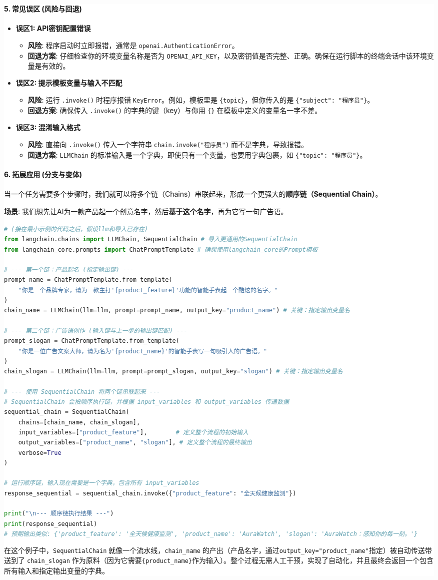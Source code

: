 #### 5. 常见误区 (风险与回退)

*   **误区1: API密钥配置错误**
    *   **风险**: 程序启动时立即报错，通常是 `openai.AuthenticationError`。
    *   **回退方案**: 仔细检查你的环境变量名称是否为 `OPENAI_API_KEY`，以及密钥值是否完整、正确。确保在运行脚本的终端会话中该环境变量是有效的。

*   **误区2: 提示模板变量与输入不匹配**
    *   **风险**: 运行 `.invoke()` 时程序报错 `KeyError`。例如，模板里是 `{topic}`，但你传入的是 `{"subject": "程序员"}`。
    *   **回退方案**: 确保传入 `.invoke()` 的字典的键（key）与你用 `{}` 在模板中定义的变量名一字不差。

*   **误区3: 混淆输入格式**
    *   **风险**: 直接向 `.invoke()` 传入一个字符串 `chain.invoke("程序员")` 而不是字典，导致报错。
    *   **回退方案**: `LLMChain` 的标准输入是一个字典，即使只有一个变量，也要用字典包裹，如 `{"topic": "程序员"}`。

#### 6. 拓展应用 (分支与变体)

当一个任务需要多个步骤时，我们就可以将多个链（Chains）串联起来，形成一个更强大的**顺序链（Sequential Chain）**。

**场景**: 我们想先让AI为一款产品起一个创意名字，然后**基于这个名字**，再为它写一句广告语。

```python
# (接在最小示例的代码之后，假设llm和导入已存在)
from langchain.chains import LLMChain, SequentialChain # 导入更通用的SequentialChain
from langchain_core.prompts import ChatPromptTemplate # 确保使用langchain_core的Prompt模板

# --- 第一个链：产品起名 (指定输出键) ---
prompt_name = ChatPromptTemplate.from_template(
    "你是一个品牌专家，请为一款主打'{product_feature}'功能的智能手表起一个酷炫的名字。"
)
chain_name = LLMChain(llm=llm, prompt=prompt_name, output_key="product_name") # 关键：指定输出变量名

# --- 第二个链：广告语创作 (输入键与上一步的输出键匹配) ---
prompt_slogan = ChatPromptTemplate.from_template(
    "你是一位广告文案大师，请为名为'{product_name}'的智能手表写一句吸引人的广告语。"
)
chain_slogan = LLMChain(llm=llm, prompt=prompt_slogan, output_key="slogan") # 关键：指定输出变量名

# --- 使用 SequentialChain 将两个链串联起来 ---
# SequentialChain 会按顺序执行链，并根据 input_variables 和 output_variables 传递数据
sequential_chain = SequentialChain(
    chains=[chain_name, chain_slogan],
    input_variables=["product_feature"],        # 定义整个流程的初始输入
    output_variables=["product_name", "slogan"], # 定义整个流程的最终输出
    verbose=True
)

# 运行顺序链，输入现在需要是一个字典，包含所有 input_variables
response_sequential = sequential_chain.invoke({"product_feature": "全天候健康监测"})

print("\n--- 顺序链执行结果 ---")
print(response_sequential)
# 预期输出类似: {'product_feature': '全天候健康监测', 'product_name': 'AuraWatch', 'slogan': 'AuraWatch：感知你的每一刻。'}
```
在这个例子中，`SequentialChain` 就像一个流水线，`chain_name` 的产出（产品名字，通过`output_key="product_name"`指定）被自动传送带送到了 `chain_slogan` 作为原料（因为它需要`{product_name}`作为输入）。整个过程无需人工干预，实现了自动化，并且最终会返回一个包含所有输入和指定输出变量的字典。
